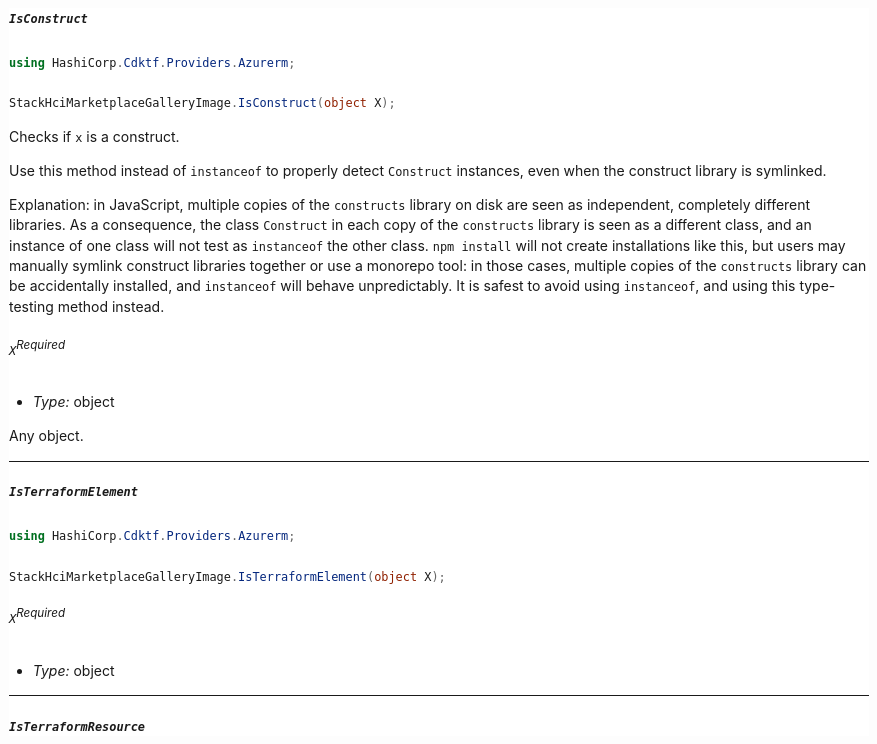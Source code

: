 
##### `IsConstruct` <a name="IsConstruct" id="@cdktf/provider-azurerm.stackHciMarketplaceGalleryImage.StackHciMarketplaceGalleryImage.isConstruct"></a>

```csharp
using HashiCorp.Cdktf.Providers.Azurerm;

StackHciMarketplaceGalleryImage.IsConstruct(object X);
```

Checks if `x` is a construct.

Use this method instead of `instanceof` to properly detect `Construct`
instances, even when the construct library is symlinked.

Explanation: in JavaScript, multiple copies of the `constructs` library on
disk are seen as independent, completely different libraries. As a
consequence, the class `Construct` in each copy of the `constructs` library
is seen as a different class, and an instance of one class will not test as
`instanceof` the other class. `npm install` will not create installations
like this, but users may manually symlink construct libraries together or
use a monorepo tool: in those cases, multiple copies of the `constructs`
library can be accidentally installed, and `instanceof` will behave
unpredictably. It is safest to avoid using `instanceof`, and using
this type-testing method instead.

###### `X`<sup>Required</sup> <a name="X" id="@cdktf/provider-azurerm.stackHciMarketplaceGalleryImage.StackHciMarketplaceGalleryImage.isConstruct.parameter.x"></a>

- *Type:* object

Any object.

---

##### `IsTerraformElement` <a name="IsTerraformElement" id="@cdktf/provider-azurerm.stackHciMarketplaceGalleryImage.StackHciMarketplaceGalleryImage.isTerraformElement"></a>

```csharp
using HashiCorp.Cdktf.Providers.Azurerm;

StackHciMarketplaceGalleryImage.IsTerraformElement(object X);
```

###### `X`<sup>Required</sup> <a name="X" id="@cdktf/provider-azurerm.stackHciMarketplaceGalleryImage.StackHciMarketplaceGalleryImage.isTerraformElement.parameter.x"></a>

- *Type:* object

---

##### `IsTerraformResource` <a name="IsTerraformResource" id="@cdktf/provider-azurerm.stackHciMarketplaceGalleryImage.StackHciMarketplaceGalleryImage.isTerraformResource"></a>
